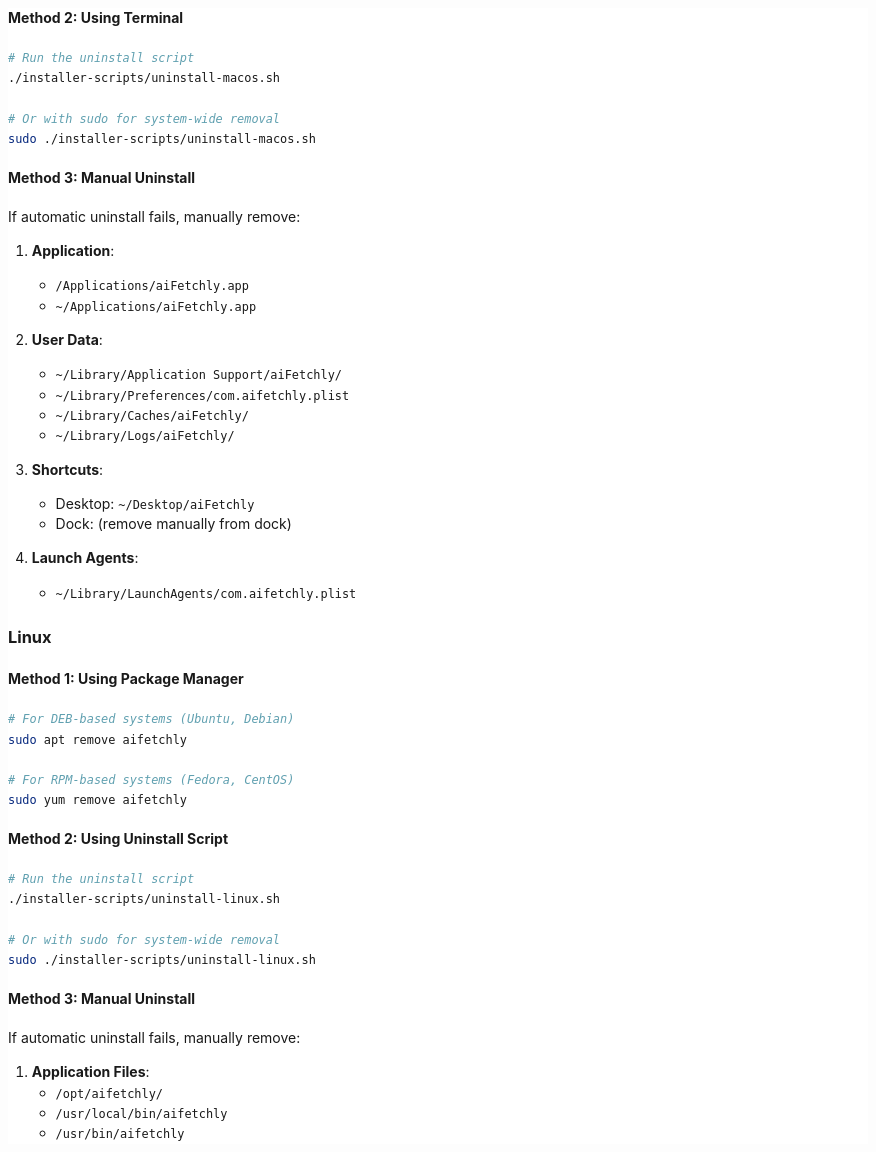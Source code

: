 #### Method 2: Using Terminal
```bash
# Run the uninstall script
./installer-scripts/uninstall-macos.sh

# Or with sudo for system-wide removal
sudo ./installer-scripts/uninstall-macos.sh
```

#### Method 3: Manual Uninstall
If automatic uninstall fails, manually remove:

1. **Application**:
   - `/Applications/aiFetchly.app`
   - `~/Applications/aiFetchly.app`

2. **User Data**:
   - `~/Library/Application Support/aiFetchly/`
   - `~/Library/Preferences/com.aifetchly.plist`
   - `~/Library/Caches/aiFetchly/`
   - `~/Library/Logs/aiFetchly/`

3. **Shortcuts**:
   - Desktop: `~/Desktop/aiFetchly`
   - Dock: (remove manually from dock)

4. **Launch Agents**:
   - `~/Library/LaunchAgents/com.aifetchly.plist`

### Linux

#### Method 1: Using Package Manager
```bash
# For DEB-based systems (Ubuntu, Debian)
sudo apt remove aifetchly

# For RPM-based systems (Fedora, CentOS)
sudo yum remove aifetchly
```

#### Method 2: Using Uninstall Script
```bash
# Run the uninstall script
./installer-scripts/uninstall-linux.sh

# Or with sudo for system-wide removal
sudo ./installer-scripts/uninstall-linux.sh
```

#### Method 3: Manual Uninstall
If automatic uninstall fails, manually remove:

1. **Application Files**:
   - `/opt/aifetchly/`
   - `/usr/local/bin/aifetchly`
   - `/usr/bin/aifetchly`
